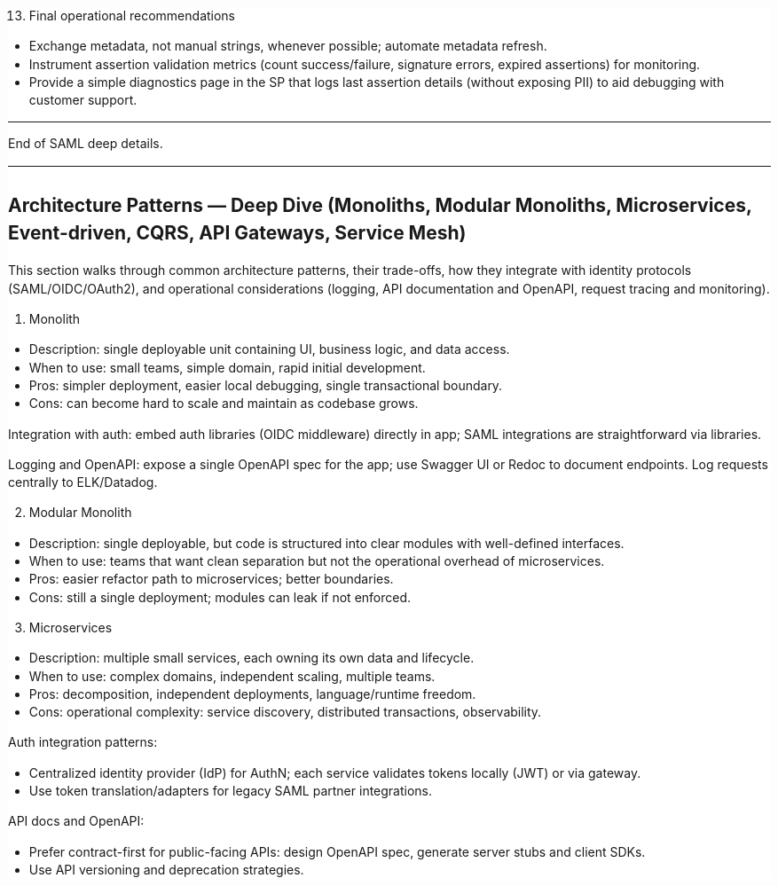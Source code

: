 13) Final operational recommendations

- Exchange metadata, not manual strings, whenever possible; automate metadata refresh.
- Instrument assertion validation metrics (count success/failure, signature errors, expired assertions) for monitoring.
- Provide a simple diagnostics page in the SP that logs last assertion details (without exposing PII) to aid debugging with customer support.

---

End of SAML deep details.

---

## Architecture Patterns — Deep Dive (Monoliths, Modular Monoliths, Microservices, Event-driven, CQRS, API Gateways, Service Mesh)

This section walks through common architecture patterns, their trade-offs, how they integrate with identity protocols (SAML/OIDC/OAuth2), and operational considerations (logging, API documentation and OpenAPI, request tracing and monitoring).

1) Monolith

- Description: single deployable unit containing UI, business logic, and data access.
- When to use: small teams, simple domain, rapid initial development.
- Pros: simpler deployment, easier local debugging, single transactional boundary.
- Cons: can become hard to scale and maintain as codebase grows.

Integration with auth: embed auth libraries (OIDC middleware) directly in app; SAML integrations are straightforward via libraries.

Logging and OpenAPI: expose a single OpenAPI spec for the app; use Swagger UI or Redoc to document endpoints. Log requests centrally to ELK/Datadog.

2) Modular Monolith

- Description: single deployable, but code is structured into clear modules with well-defined interfaces.
- When to use: teams that want clean separation but not the operational overhead of microservices.
- Pros: easier refactor path to microservices; better boundaries.
- Cons: still a single deployment; modules can leak if not enforced.

3) Microservices

- Description: multiple small services, each owning its own data and lifecycle.
- When to use: complex domains, independent scaling, multiple teams.
- Pros: decomposition, independent deployments, language/runtime freedom.
- Cons: operational complexity: service discovery, distributed transactions, observability.

Auth integration patterns:
- Centralized identity provider (IdP) for AuthN; each service validates tokens locally (JWT) or via gateway.
- Use token translation/adapters for legacy SAML partner integrations.

API docs and OpenAPI:
- Prefer contract-first for public-facing APIs: design OpenAPI spec, generate server stubs and client SDKs.
- Use API versioning and deprecation strategies.
